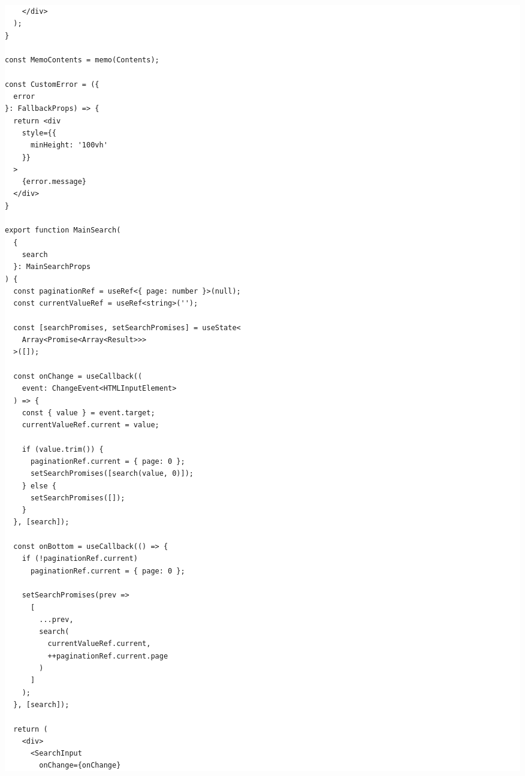 ```tsx
    </div>
  );
}

const MemoContents = memo(Contents);

const CustomError = ({
  error
}: FallbackProps) => {
  return <div
    style={{
      minHeight: '100vh'
    }}
  >
    {error.message}
  </div>
}

export function MainSearch(
  {
    search
  }: MainSearchProps
) {
  const paginationRef = useRef<{ page: number }>(null);
  const currentValueRef = useRef<string>('');

  const [searchPromises, setSearchPromises] = useState<
    Array<Promise<Array<Result>>>
  >([]);

  const onChange = useCallback((
    event: ChangeEvent<HTMLInputElement>
  ) => {
    const { value } = event.target;
    currentValueRef.current = value;

    if (value.trim()) {
      paginationRef.current = { page: 0 };
      setSearchPromises([search(value, 0)]);
    } else {
      setSearchPromises([]);
    }
  }, [search]);

  const onBottom = useCallback(() => {
    if (!paginationRef.current)
      paginationRef.current = { page: 0 };

    setSearchPromises(prev =>
      [
        ...prev,
        search(
          currentValueRef.current,
          ++paginationRef.current.page
        )
      ]
    );
  }, [search]);

  return (
    <div>
      <SearchInput
        onChange={onChange}
```